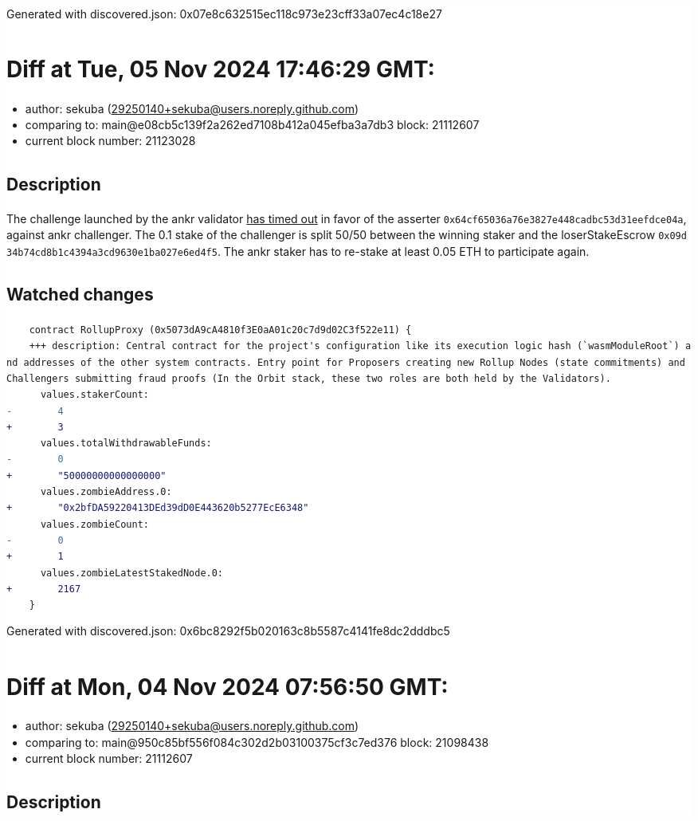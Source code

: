 Generated with discovered.json: 0x07e8c632515ec118c973e23cff33a07ec4c18e27

# Diff at Tue, 05 Nov 2024 17:46:29 GMT:

- author: sekuba (<29250140+sekuba@users.noreply.github.com>)
- comparing to: main@e08cb5c139f2a262ed7108b412a045efba3a7db3 block: 21112607
- current block number: 21123028

## Description

The challenge launched by the ankr validator [has timed out](https://etherscan.io/tx/0xfed67894cc32ef8e161ca5449ae804d81ba3a9a439584495cc695e9446f8f07a) in favor of the asserter `0x64cf65036a76e3827e448cadbc53d31eefdce04a`, against ankr challenger. The 0.1 stake of the challenger is split 50/50 between the winning staker and the loserStakeEscrow `0x09d34b74cd8b1c4394a3cd9630e1ba027e6ed4f5`. The ankr staker has to re-stake at least 0.05 ETH to participate again.

## Watched changes

```diff
    contract RollupProxy (0x5073dA9cA4810f3E0aA01c20c7d9d02C3f522e11) {
    +++ description: Central contract for the project's configuration like its execution logic hash (`wasmModuleRoot`) and addresses of the other system contracts. Entry point for Proposers creating new Rollup Nodes (state commitments) and Challengers submitting fraud proofs (In the Orbit stack, these two roles are both held by the Validators).
      values.stakerCount:
-        4
+        3
      values.totalWithdrawableFunds:
-        0
+        "50000000000000000"
      values.zombieAddress.0:
+        "0x2bfDA59220413DEd39dD0E443620b5277EcE6348"
      values.zombieCount:
-        0
+        1
      values.zombieLatestStakedNode.0:
+        2167
    }
```

Generated with discovered.json: 0x6bc8292f5b020163c8b5587c4141fe8dc2dddbc5

# Diff at Mon, 04 Nov 2024 07:56:50 GMT:

- author: sekuba (<29250140+sekuba@users.noreply.github.com>)
- comparing to: main@950c85bf556f084c302d2b03100375cf3c7ed376 block: 21098438
- current block number: 21112607

## Description
